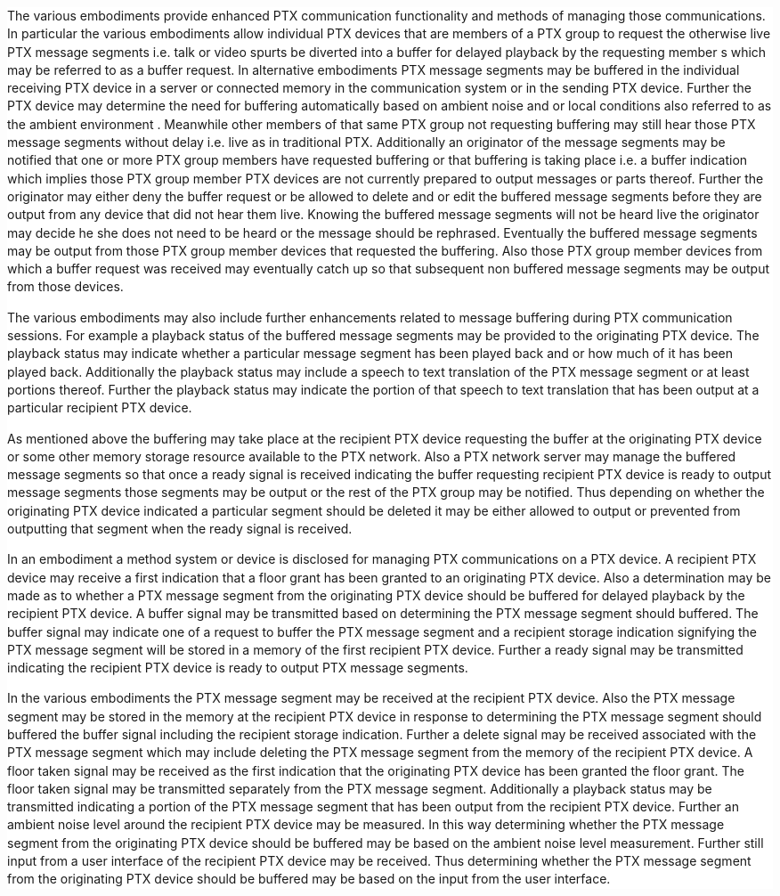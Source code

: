 The various embodiments provide enhanced PTX communication functionality and methods of managing those communications. In particular the various embodiments allow individual PTX devices that are members of a PTX group to request the otherwise live PTX message segments i.e. talk or video spurts be diverted into a buffer for delayed playback by the requesting member s which may be referred to as a buffer request. In alternative embodiments PTX message segments may be buffered in the individual receiving PTX device in a server or connected memory in the communication system or in the sending PTX device. Further the PTX device may determine the need for buffering automatically based on ambient noise and or local conditions also referred to as the ambient environment . Meanwhile other members of that same PTX group not requesting buffering may still hear those PTX message segments without delay i.e. live as in traditional PTX. Additionally an originator of the message segments may be notified that one or more PTX group members have requested buffering or that buffering is taking place i.e. a buffer indication which implies those PTX group member PTX devices are not currently prepared to output messages or parts thereof. Further the originator may either deny the buffer request or be allowed to delete and or edit the buffered message segments before they are output from any device that did not hear them live. Knowing the buffered message segments will not be heard live the originator may decide he she does not need to be heard or the message should be rephrased. Eventually the buffered message segments may be output from those PTX group member devices that requested the buffering. Also those PTX group member devices from which a buffer request was received may eventually catch up so that subsequent non buffered message segments may be output from those devices.

The various embodiments may also include further enhancements related to message buffering during PTX communication sessions. For example a playback status of the buffered message segments may be provided to the originating PTX device. The playback status may indicate whether a particular message segment has been played back and or how much of it has been played back. Additionally the playback status may include a speech to text translation of the PTX message segment or at least portions thereof. Further the playback status may indicate the portion of that speech to text translation that has been output at a particular recipient PTX device.

As mentioned above the buffering may take place at the recipient PTX device requesting the buffer at the originating PTX device or some other memory storage resource available to the PTX network. Also a PTX network server may manage the buffered message segments so that once a ready signal is received indicating the buffer requesting recipient PTX device is ready to output message segments those segments may be output or the rest of the PTX group may be notified. Thus depending on whether the originating PTX device indicated a particular segment should be deleted it may be either allowed to output or prevented from outputting that segment when the ready signal is received.

In an embodiment a method system or device is disclosed for managing PTX communications on a PTX device. A recipient PTX device may receive a first indication that a floor grant has been granted to an originating PTX device. Also a determination may be made as to whether a PTX message segment from the originating PTX device should be buffered for delayed playback by the recipient PTX device. A buffer signal may be transmitted based on determining the PTX message segment should buffered. The buffer signal may indicate one of a request to buffer the PTX message segment and a recipient storage indication signifying the PTX message segment will be stored in a memory of the first recipient PTX device. Further a ready signal may be transmitted indicating the recipient PTX device is ready to output PTX message segments.

In the various embodiments the PTX message segment may be received at the recipient PTX device. Also the PTX message segment may be stored in the memory at the recipient PTX device in response to determining the PTX message segment should buffered the buffer signal including the recipient storage indication. Further a delete signal may be received associated with the PTX message segment which may include deleting the PTX message segment from the memory of the recipient PTX device. A floor taken signal may be received as the first indication that the originating PTX device has been granted the floor grant. The floor taken signal may be transmitted separately from the PTX message segment. Additionally a playback status may be transmitted indicating a portion of the PTX message segment that has been output from the recipient PTX device. Further an ambient noise level around the recipient PTX device may be measured. In this way determining whether the PTX message segment from the originating PTX device should be buffered may be based on the ambient noise level measurement. Further still input from a user interface of the recipient PTX device may be received. Thus determining whether the PTX message segment from the originating PTX device should be buffered may be based on the input from the user interface.
